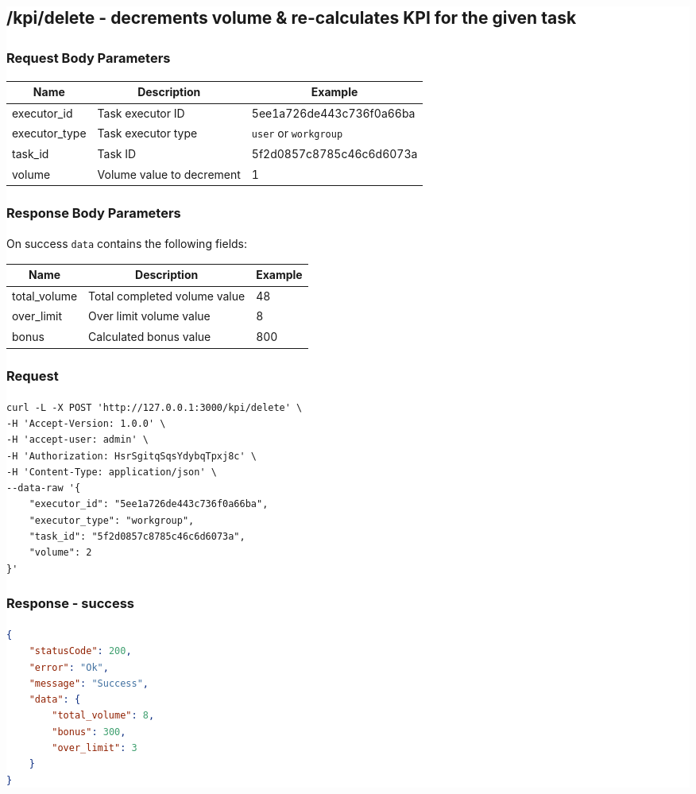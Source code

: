 ## /kpi/delete - decrements volume & re-calculates KPI for the given task

### Request Body Parameters

| Name          | Description               | Example                  |
|---------------|---------------------------|--------------------------|
| executor_id   | Task executor ID          | 5ee1a726de443c736f0a66ba |
| executor_type | Task executor type        | `user` or `workgroup`    |
| task_id       | Task ID                   | 5f2d0857c8785c46c6d6073a |
| volume        | Volume value to decrement | 1                        |

### Response Body Parameters

On success `data` contains the following fields:

| Name          | Description                  | Example                  |
|---------------|------------------------------|--------------------------|
| total_volume  | Total completed volume value | 48                       |
| over_limit    | Over limit volume value      | 8                        |
| bonus         | Calculated bonus value       | 800                      |

### Request

```shell script
curl -L -X POST 'http://127.0.0.1:3000/kpi/delete' \
-H 'Accept-Version: 1.0.0' \
-H 'accept-user: admin' \
-H 'Authorization: HsrSgitqSqsYdybqTpxj8c' \
-H 'Content-Type: application/json' \
--data-raw '{
    "executor_id": "5ee1a726de443c736f0a66ba",
    "executor_type": "workgroup",
    "task_id": "5f2d0857c8785c46c6d6073a",
    "volume": 2
}'
```

### Response - success

```json
{
    "statusCode": 200,
    "error": "Ok",
    "message": "Success",
    "data": {
        "total_volume": 8,
        "bonus": 300,
        "over_limit": 3
    }
}
```
